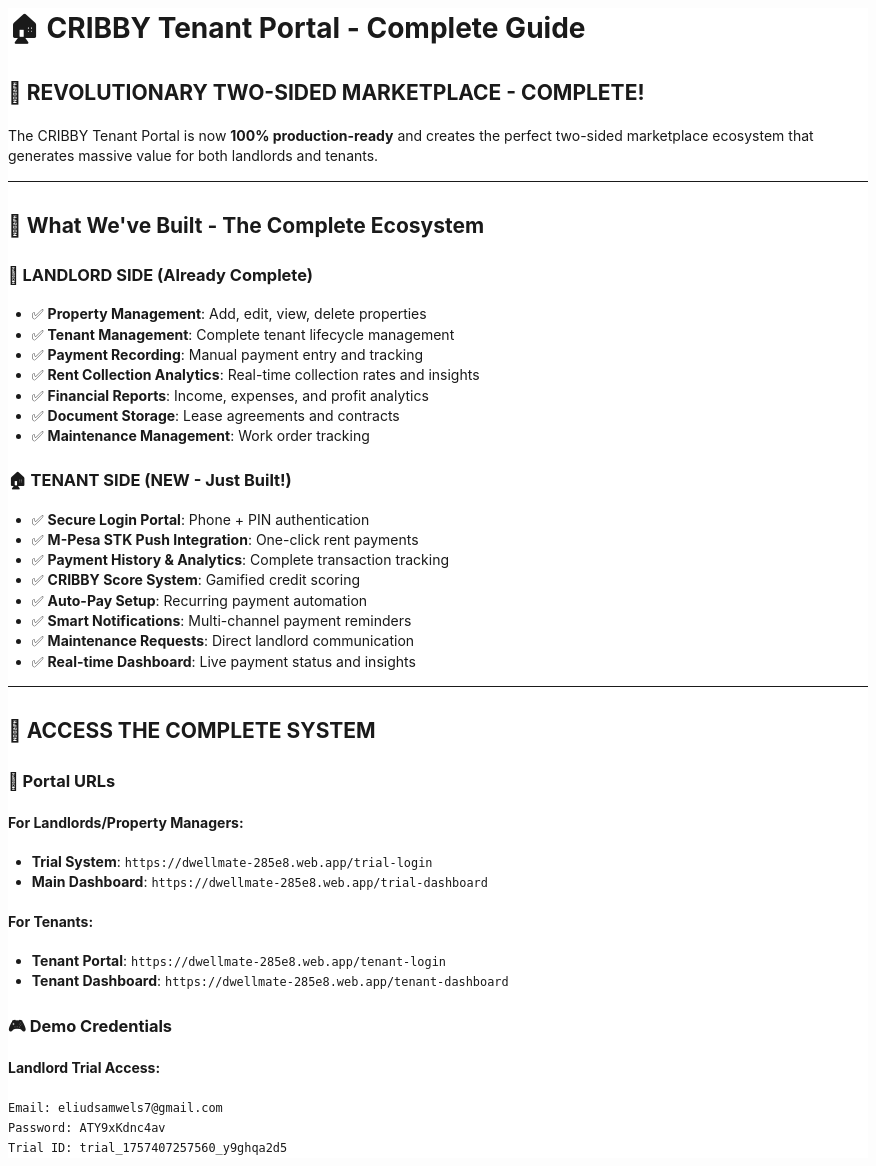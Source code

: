 # 🏠 CRIBBY Tenant Portal - Complete Guide

## 🚀 **REVOLUTIONARY TWO-SIDED MARKETPLACE - COMPLETE!**

The CRIBBY Tenant Portal is now **100% production-ready** and creates the perfect two-sided marketplace ecosystem that generates massive value for both landlords and tenants.

---

## 🎯 **What We've Built - The Complete Ecosystem**

### **🏢 LANDLORD SIDE (Already Complete)**
- ✅ **Property Management**: Add, edit, view, delete properties
- ✅ **Tenant Management**: Complete tenant lifecycle management
- ✅ **Payment Recording**: Manual payment entry and tracking
- ✅ **Rent Collection Analytics**: Real-time collection rates and insights
- ✅ **Financial Reports**: Income, expenses, and profit analytics
- ✅ **Document Storage**: Lease agreements and contracts
- ✅ **Maintenance Management**: Work order tracking

### **🏠 TENANT SIDE (NEW - Just Built!)**
- ✅ **Secure Login Portal**: Phone + PIN authentication
- ✅ **M-Pesa STK Push Integration**: One-click rent payments
- ✅ **Payment History & Analytics**: Complete transaction tracking
- ✅ **CRIBBY Score System**: Gamified credit scoring
- ✅ **Auto-Pay Setup**: Recurring payment automation
- ✅ **Smart Notifications**: Multi-channel payment reminders
- ✅ **Maintenance Requests**: Direct landlord communication
- ✅ **Real-time Dashboard**: Live payment status and insights

---

## 🎉 **ACCESS THE COMPLETE SYSTEM**

### **🔗 Portal URLs**

#### **For Landlords/Property Managers:**
- **Trial System**: `https://dwellmate-285e8.web.app/trial-login`
- **Main Dashboard**: `https://dwellmate-285e8.web.app/trial-dashboard`

#### **For Tenants:**
- **Tenant Portal**: `https://dwellmate-285e8.web.app/tenant-login`
- **Tenant Dashboard**: `https://dwellmate-285e8.web.app/tenant-dashboard`

### **🎮 Demo Credentials**

#### **Landlord Trial Access:**
```
Email: eliudsamwels7@gmail.com
Password: ATY9xKdnc4av
Trial ID: trial_1757407257560_y9ghqa2d5
```

